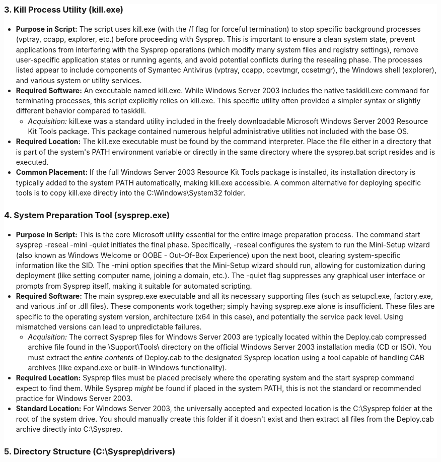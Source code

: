 ### **3\. Kill Process Utility (kill.exe)**

* **Purpose in Script:** The script uses kill.exe (with the /f flag for forceful termination) to stop specific background processes (vptray, ccapp, explorer, etc.) before proceeding with Sysprep. This is important to ensure a clean system state, prevent applications from interfering with the Sysprep operations (which modify many system files and registry settings), remove user-specific application states or running agents, and avoid potential conflicts during the resealing phase. The processes listed appear to include components of Symantec Antivirus (vptray, ccapp, ccevtmgr, ccsetmgr), the Windows shell (explorer), and various system or utility services.  
* **Required Software:** An executable named kill.exe. While Windows Server 2003 includes the native taskkill.exe command for terminating processes, this script explicitly relies on kill.exe. This specific utility often provided a simpler syntax or slightly different behavior compared to taskkill.  
  * *Acquisition:* kill.exe was a standard utility included in the freely downloadable Microsoft Windows Server 2003 Resource Kit Tools package. This package contained numerous helpful administrative utilities not included with the base OS.  
* **Required Location:** The kill.exe executable must be found by the command interpreter. Place the file either in a directory that is part of the system's PATH environment variable or directly in the same directory where the sysprep.bat script resides and is executed.  
* **Common Placement:** If the full Windows Server 2003 Resource Kit Tools package is installed, its installation directory is typically added to the system PATH automatically, making kill.exe accessible. A common alternative for deploying specific tools is to copy kill.exe directly into the C:\\Windows\\System32 folder.

### **4\. System Preparation Tool (sysprep.exe)**

* **Purpose in Script:** This is the core Microsoft utility essential for the entire image preparation process. The command start sysprep \-reseal \-mini \-quiet initiates the final phase. Specifically, \-reseal configures the system to run the Mini-Setup wizard (also known as Windows Welcome or OOBE \- Out-Of-Box Experience) upon the next boot, clearing system-specific information like the SID. The \-mini option specifies that the Mini-Setup wizard should run, allowing for customization during deployment (like setting computer name, joining a domain, etc.). The \-quiet flag suppresses any graphical user interface or prompts from Sysprep itself, making it suitable for automated scripting.  
* **Required Software:** The main sysprep.exe executable and all its necessary supporting files (such as setupcl.exe, factory.exe, and various .inf or .dll files). These components work together; simply having sysprep.exe alone is insufficient. These files are specific to the operating system version, architecture (x64 in this case), and potentially the service pack level. Using mismatched versions can lead to unpredictable failures.  
  * *Acquisition:* The correct Sysprep files for Windows Server 2003 are typically located within the Deploy.cab compressed archive file found in the \\Support\\Tools\\ directory on the official Windows Server 2003 installation media (CD or ISO). You must extract the *entire contents* of Deploy.cab to the designated Sysprep location using a tool capable of handling CAB archives (like expand.exe or built-in Windows functionality).  
* **Required Location:** Sysprep files must be placed precisely where the operating system and the start sysprep command expect to find them. While Sysprep *might* be found if placed in the system PATH, this is not the standard or recommended practice for Windows Server 2003\.  
* **Standard Location:** For Windows Server 2003, the universally accepted and expected location is the C:\\Sysprep folder at the root of the system drive. You should manually create this folder if it doesn't exist and then extract all files from the Deploy.cab archive directly into C:\\Sysprep.

### **5\. Directory Structure (C:\\Sysprep\\drivers)**
